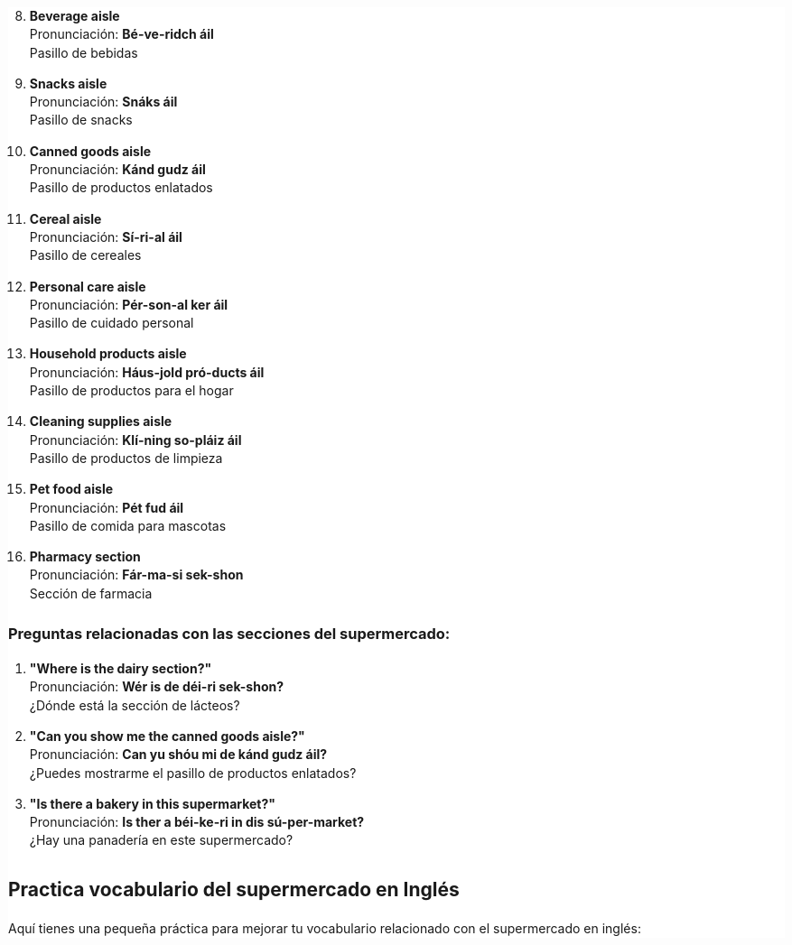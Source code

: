8. **Beverage aisle**  
   Pronunciación: **Bé-ve-ridch áil**  
   Pasillo de bebidas

9. **Snacks aisle**  
   Pronunciación: **Snáks áil**  
   Pasillo de snacks

10. **Canned goods aisle**  
    Pronunciación: **Kánd gudz áil**  
    Pasillo de productos enlatados

11. **Cereal aisle**  
    Pronunciación: **Sí-ri-al áil**  
    Pasillo de cereales

12. **Personal care aisle**  
    Pronunciación: **Pér-son-al ker áil**  
    Pasillo de cuidado personal

13. **Household products aisle**  
    Pronunciación: **Háus-jold pró-ducts áil**  
    Pasillo de productos para el hogar

14. **Cleaning supplies aisle**  
    Pronunciación: **Klí-ning so-pláiz áil**  
    Pasillo de productos de limpieza

15. **Pet food aisle**  
    Pronunciación: **Pét fud áil**  
    Pasillo de comida para mascotas

16. **Pharmacy section**  
    Pronunciación: **Fár-ma-si sek-shon**  
    Sección de farmacia

### Preguntas relacionadas con las secciones del supermercado:

1. **"Where is the dairy section?"**  
   Pronunciación: **Wér is de déi-ri sek-shon?**  
   ¿Dónde está la sección de lácteos?

2. **"Can you show me the canned goods aisle?"**  
   Pronunciación: **Can yu shóu mi de kánd gudz áil?**  
   ¿Puedes mostrarme el pasillo de productos enlatados?

3. **"Is there a bakery in this supermarket?"**  
   Pronunciación: **Is ther a béi-ke-ri in dis sú-per-market?**  
   ¿Hay una panadería en este supermercado?

## Practica vocabulario del supermercado en Inglés

Aquí tienes una pequeña práctica para mejorar tu vocabulario relacionado con el supermercado en inglés:
